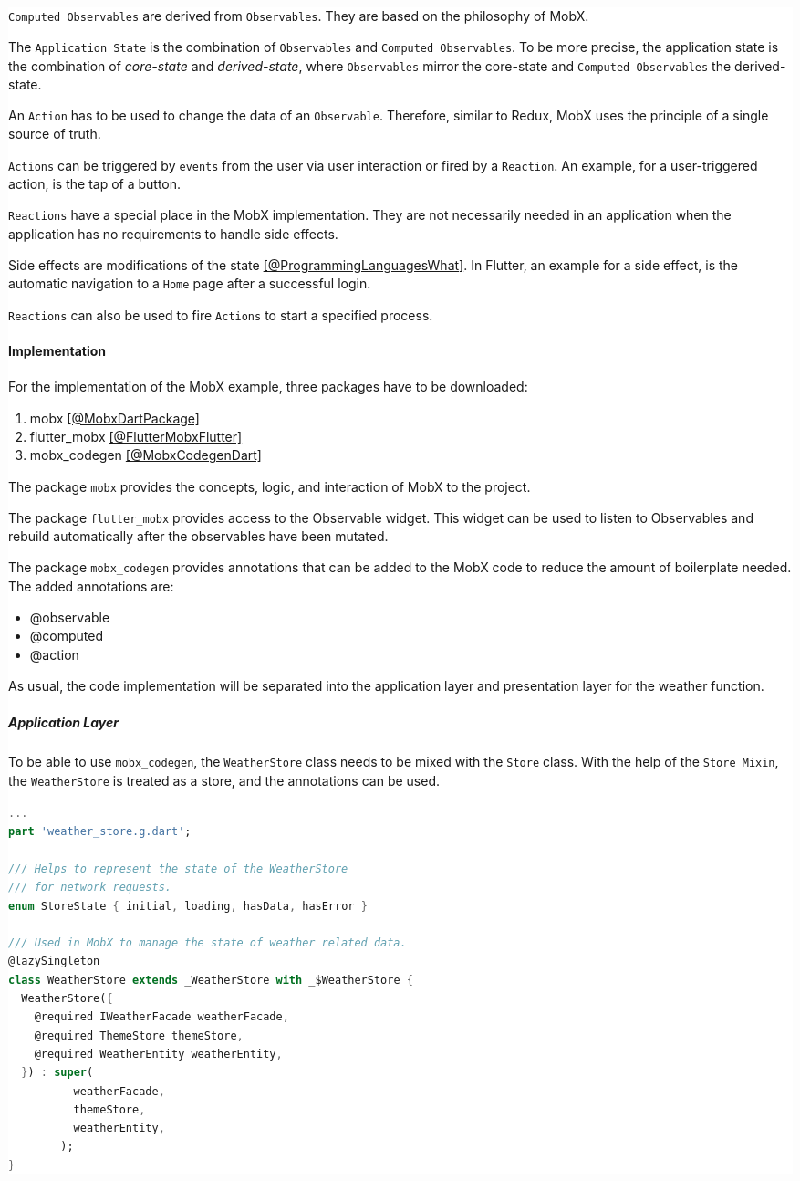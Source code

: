 `Computed Observables` are derived from `Observables`. They are based on the philosophy of MobX.

The `Application State` is the combination of `Observables` and `Computed Observables`. To be more precise, the application state is the combination of _core-state_ and _derived-state_, where `Observables` mirror the core-state and `Computed Observables` the derived-state.

An `Action` has to be used to change the data of an `Observable`. Therefore, similar to Redux, MobX uses the principle of a single source of truth.

`Actions` can be triggered by `events` from the user via user interaction or fired by a `Reaction`. An example, for a user-triggered action, is the tap of a button.

`Reactions` have a special place in the MobX implementation. They are not necessarily needed in an application when the application has no requirements to handle side effects.

Side effects are modifications of the state [[@ProgrammingLanguagesWhat]](https://softwareengineering.stackexchange.com/questions/40297/what-is-a-side-effect). In Flutter, an example for a side effect, is the automatic navigation to a `Home` page after a successful login.

`Reactions` can also be used to fire `Actions` to start a specified process.

#### Implementation

For the implementation of the MobX example, three packages have to be downloaded:

1. mobx [[@MobxDartPackage]](https://pub.dev/packages/mobx)
2. flutter_mobx [[@FlutterMobxFlutter]](https://pub.dev/packages/flutter_mobx)
3. mobx_codegen [[@MobxCodegenDart]](https://pub.dev/packages/mobx_codegen)

The package `mobx` provides the concepts, logic, and interaction of MobX to the project.

The package `flutter_mobx` provides access to the Observable widget. This widget can be used to listen to Observables and rebuild automatically after the observables have been mutated.

The package `mobx_codegen` provides annotations that can be added to the MobX code to reduce the amount of boilerplate needed. The added annotations are:

- @observable
- @computed
- @action

As usual, the code implementation will be separated into the application layer and presentation layer for the weather function.

##### Application Layer

To be able to use `mobx_codegen`, the `WeatherStore` class needs to be mixed with the `Store` class. With the help of the `Store Mixin`, the `WeatherStore` is treated as a store, and the annotations can be used.

```dart
...
part 'weather_store.g.dart';

/// Helps to represent the state of the WeatherStore
/// for network requests.
enum StoreState { initial, loading, hasData, hasError }

/// Used in MobX to manage the state of weather related data.
@lazySingleton
class WeatherStore extends _WeatherStore with _$WeatherStore {
  WeatherStore({
    @required IWeatherFacade weatherFacade,
    @required ThemeStore themeStore,
    @required WeatherEntity weatherEntity,
  }) : super(
          weatherFacade,
          themeStore,
          weatherEntity,
        );
}
```